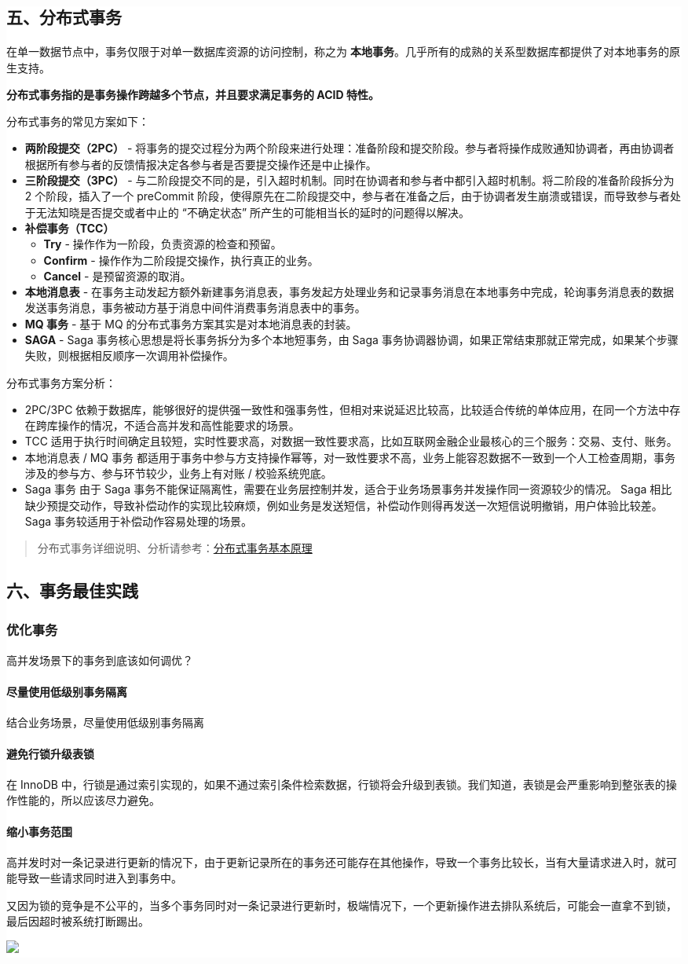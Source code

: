 ## 五、分布式事务

在单一数据节点中，事务仅限于对单一数据库资源的访问控制，称之为 **本地事务**。几乎所有的成熟的关系型数据库都提供了对本地事务的原生支持。

**分布式事务指的是事务操作跨越多个节点，并且要求满足事务的 ACID 特性。**

分布式事务的常见方案如下：

-   **两阶段提交（2PC）** - 将事务的提交过程分为两个阶段来进行处理：准备阶段和提交阶段。参与者将操作成败通知协调者，再由协调者根据所有参与者的反馈情报决定各参与者是否要提交操作还是中止操作。
-   **三阶段提交（3PC）** - 与二阶段提交不同的是，引入超时机制。同时在协调者和参与者中都引入超时机制。将二阶段的准备阶段拆分为 2 个阶段，插入了一个 preCommit 阶段，使得原先在二阶段提交中，参与者在准备之后，由于协调者发生崩溃或错误，而导致参与者处于无法知晓是否提交或者中止的 “不确定状态” 所产生的可能相当长的延时的问题得以解决。
-   **补偿事务（TCC）**
    -   **Try** - 操作作为一阶段，负责资源的检查和预留。
    -   **Confirm** - 操作作为二阶段提交操作，执行真正的业务。
    -   **Cancel** - 是预留资源的取消。
-   **本地消息表** - 在事务主动发起方额外新建事务消息表，事务发起方处理业务和记录事务消息在本地事务中完成，轮询事务消息表的数据发送事务消息，事务被动方基于消息中间件消费事务消息表中的事务。
-   **MQ 事务** - 基于 MQ 的分布式事务方案其实是对本地消息表的封装。
-   **SAGA** - Saga 事务核心思想是将长事务拆分为多个本地短事务，由 Saga 事务协调器协调，如果正常结束那就正常完成，如果某个步骤失败，则根据相反顺序一次调用补偿操作。

分布式事务方案分析：

-   2PC/3PC 依赖于数据库，能够很好的提供强一致性和强事务性，但相对来说延迟比较高，比较适合传统的单体应用，在同一个方法中存在跨库操作的情况，不适合高并发和高性能要求的场景。
-   TCC 适用于执行时间确定且较短，实时性要求高，对数据一致性要求高，比如互联网金融企业最核心的三个服务：交易、支付、账务。
-   本地消息表 / MQ 事务 都适用于事务中参与方支持操作幂等，对一致性要求不高，业务上能容忍数据不一致到一个人工检查周期，事务涉及的参与方、参与环节较少，业务上有对账 / 校验系统兜底。
-   Saga 事务 由于 Saga 事务不能保证隔离性，需要在业务层控制并发，适合于业务场景事务并发操作同一资源较少的情况。 Saga 相比缺少预提交动作，导致补偿动作的实现比较麻烦，例如业务是发送短信，补偿动作则得再发送一次短信说明撤销，用户体验比较差。Saga 事务较适用于补偿动作容易处理的场景。

> 分布式事务详细说明、分析请参考：[分布式事务基本原理](https://github.com/dunwu/blog/blob/master/source/_posts/theory/distributed-transaction.md)

## 六、事务最佳实践

### 优化事务

高并发场景下的事务到底该如何调优？

#### 尽量使用低级别事务隔离

结合业务场景，尽量使用低级别事务隔离

#### 避免行锁升级表锁

在 InnoDB 中，行锁是通过索引实现的，如果不通过索引条件检索数据，行锁将会升级到表锁。我们知道，表锁是会严重影响到整张表的操作性能的，所以应该尽力避免。

#### 缩小事务范围

高并发时对一条记录进行更新的情况下，由于更新记录所在的事务还可能存在其他操作，导致一个事务比较长，当有大量请求进入时，就可能导致一些请求同时进入到事务中。

又因为锁的竞争是不公平的，当多个事务同时对一条记录进行更新时，极端情况下，一个更新操作进去排队系统后，可能会一直拿不到锁，最后因超时被系统打断踢出。

[![](https://camo.githubusercontent.com/63ea44f88f22b6a746ebdd48fd3f6bdce2f708005bd668cddd7c27f3170271a4/687474703a2f2f64756e77752e746573742e757063646e2e6e65742f736e61702f32303230303633303131323630302e706e67)
](https://camo.githubusercontent.com/63ea44f88f22b6a746ebdd48fd3f6bdce2f708005bd668cddd7c27f3170271a4/687474703a2f2f64756e77752e746573742e757063646e2e6e65742f736e61702f32303230303633303131323630302e706e67)
